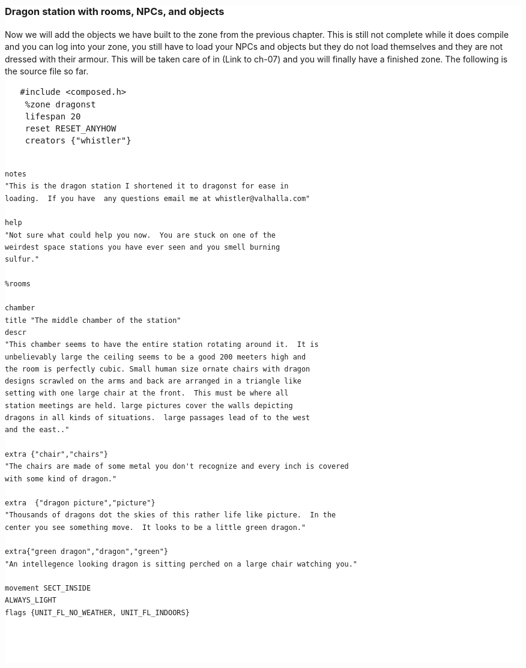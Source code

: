<div class="mw-parser-output"><h3><span id="Dragon_station_with_rooms,_NPCs,_and_objects"></span><span class="mw-headline" id="Dragon_station_with_rooms.2C_NPCs.2C_and_objects">Dragon station with rooms, NPCs, and objects</span></h3>
<p>	Now we will add the objects we have built to the zone from the
	previous chapter.  This is still not complete while it does compile and
	you can log into your zone, you still have to load your NPCs and objects
	but they do not load themselves and they are not dressed with their
	armour.  This will be taken care of in (Link to ch-07) and you
	will finally have a finished zone.  The following is the source file so
	far.
</p>
<pre>	#include &lt;composed.h&gt;
	%zone dragonst
	lifespan 20
	reset RESET_ANYHOW
	creators {"whistler"}

	notes
	"This is the dragon station I shortened it to dragonst for ease in
	loading.  If you have  any questions email me at whistler@valhalla.com"

	help
	"Not sure what could help you now.  You are stuck on one of the
	weirdest space stations you have ever seen and you smell burning
	sulfur."

	%rooms

	chamber
	title "The middle chamber of the station"
	descr
	"This chamber seems to have the entire station rotating around it.  It is
	unbelievably large the ceiling seems to be a good 200 meeters high and
	the room is perfectly cubic. Small human size ornate chairs with dragon
	designs scrawled on the arms and back are arranged in a triangle like
	setting with one large chair at the front.  This must be where all
	station meetings are held. large pictures cover the walls depicting
	dragons in all kinds of situations.  large passages lead of to the west
	and the east.."

	extra {"chair","chairs"}
	"The chairs are made of some metal you don't recognize and every inch is covered
	with some kind of dragon."

	extra  {"dragon picture","picture"}
	"Thousands of dragons dot the skies of this rather life like picture.  In the
	center you see something move.  It looks to be a little green dragon."

	extra{"green dragon","dragon","green"}
	"An intellegence looking dragon is sitting perched on a large chair watching you."

	movement SECT_INSIDE
	ALWAYS_LIGHT
	flags {UNIT_FL_NO_WEATHER, UNIT_FL_INDOORS}
